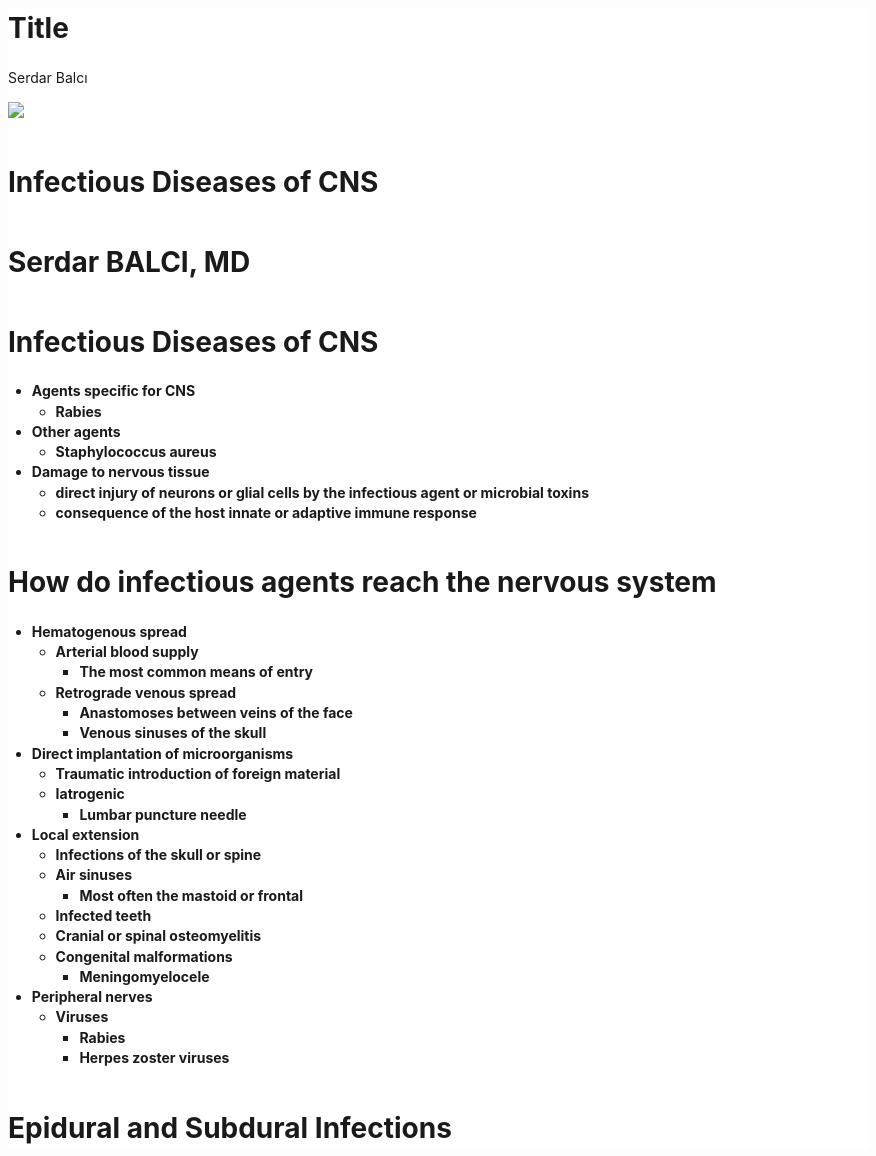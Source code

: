 # Title
Serdar Balcı

![](./img-local/Infectious-Diseases-of-CNS0.jpg)

# Infectious Diseases of CNS

# Serdar BALCI, MD

# Infectious Diseases of CNS

- **Agents specific for CNS**
  - **Rabies**
- **Other agents**
  - **Staphylococcus aureus**
- **Damage to nervous tissue**
  - **direct injury of neurons or glial cells by the infectious agent or
    microbial toxins**
  - **consequence of the host innate or adaptive immune response**

# How do infectious agents reach the nervous system

- **Hematogenous spread**
  - **Arterial blood supply**
    - **The most common means of entry**
  - **Retrograde venous spread**
    - **Anastomoses between veins of the face**
    - **Venous sinuses of the skull**
- **Direct implantation of microorganisms**
  - **Traumatic introduction of foreign material**
  - **Iatrogenic**
    - **Lumbar puncture needle**
- **Local extension**
  - **Infections of the skull or spine**
  - **Air sinuses**
    - **Most often the mastoid or frontal**
  - **Infected teeth**
  - **Cranial or spinal osteomyelitis**
  - **Congenital malformations**
    - **Meningomyelocele**
- **Peripheral nerves**
  - **Viruses**
    - **Rabies**
    - **Herpes zoster viruses**

# Epidural and Subdural Infections
